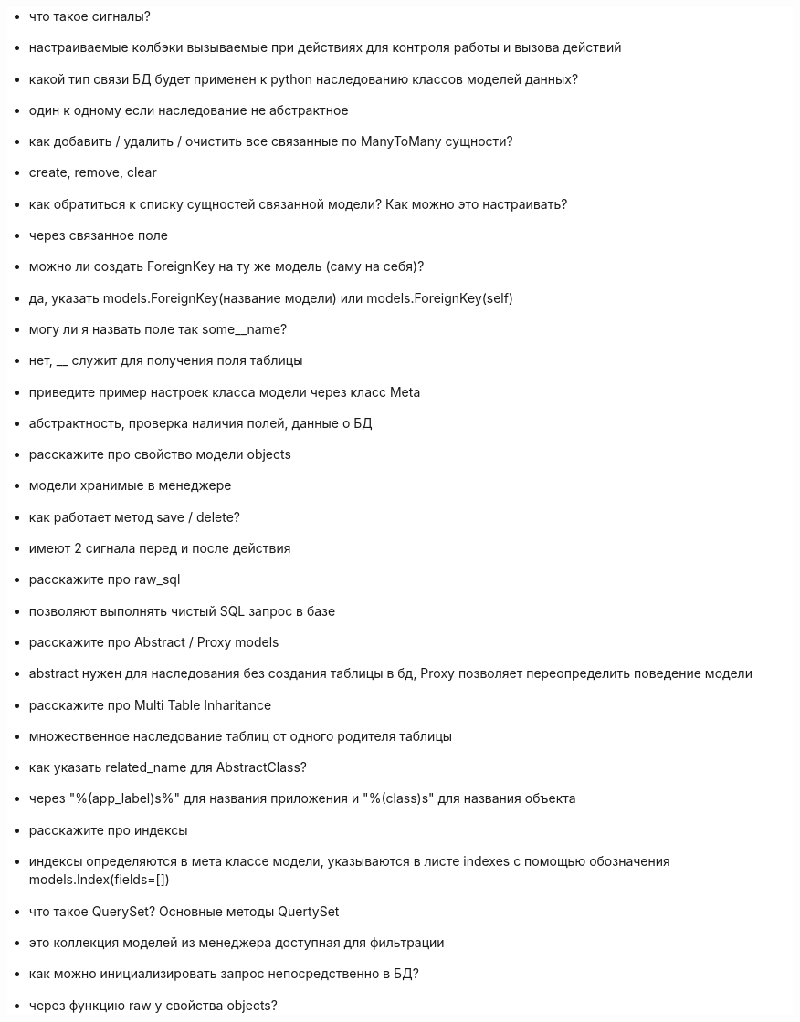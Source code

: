 
- что такое сигналы?
- настраиваемые колбэки вызываемые при действиях для контроля работы и вызова действий 


- какой тип связи БД будет применен к python наследованию классов моделей данных?
- один к одному если наследование не абстрактное


- как добавить / удалить / очистить все связанные по ManyToMany сущности?
- create, remove, clear


- как обратиться к списку сущностей связанной модели? Как можно это настраивать?
- через связанное поле


- можно ли создать ForeignKey на ту же модель (саму на себя)?
- да, указать models.ForeignKey(название модели) или models.ForeignKey(self)


- могу ли я назвать поле так some__name?
- нет, __ служит для получения поля таблицы


- приведите пример настроек класса модели через класс Meta 
- абстрактность, проверка наличия полей, данные о БД


- расскажите про свойство модели objects
- модели хранимые в менеджере


- как работает метод save / delete?
- имеют 2 сигнала перед и после действия


- расскажите про raw_sql
- позволяют выполнять чистый SQL запрос в базе


- расскажите про Abstract / Proxy models
- abstract нужен для наследования без создания таблицы в бд, Proxy позволяет переопределить поведение модели


- расскажите про Multi Table Inharitance
- множественное наследование таблиц от одного родителя таблицы


- как указать related_name для AbstractClass?
- через "%(app_label)s%" для названия приложения и "%(class)s" для названия объекта


- расскажите про индексы
- индексы определяются в мета классе модели, указываются в листе indexes с помощью обозначения models.Index(fields=[])


- что такое QuerySet? Основные методы QuertySet
- это коллекция моделей из менеджера доступная для фильтрации


- как можно инициализировать запрос непосредственно в БД?
- через функцию raw у свойства objects?
